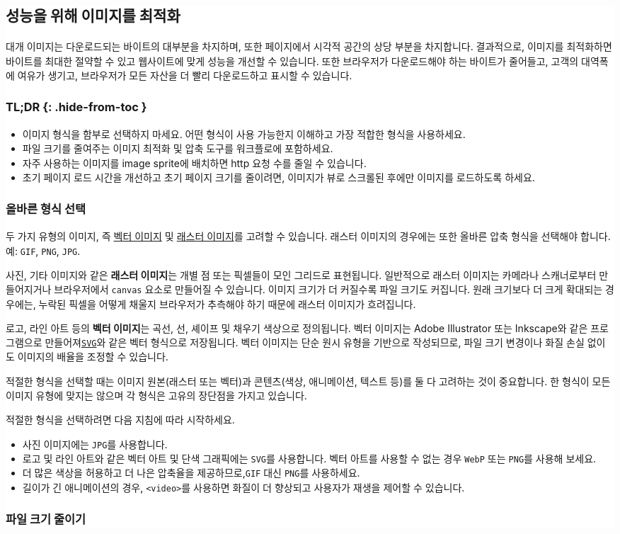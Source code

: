 ## 성능을 위해 이미지를 최적화

대개 이미지는 다운로드되는 바이트의 대부분을 차지하며,
또한 페이지에서 시각적 공간의 상당 부분을 차지합니다. 결과적으로,
이미지를 최적화하면 바이트를 최대한 절약할 수 있고 웹사이트에 맞게
성능을 개선할 수 있습니다. 또한 브라우저가 다운로드해야 하는
바이트가 줄어들고, 고객의 대역폭에 여유가 생기고, 브라우저가
모든 자산을 더 빨리 다운로드하고 표시할 수 있습니다.

### TL;DR {: .hide-from-toc }

- 이미지 형식을 함부로 선택하지 마세요. 어떤 형식이 사용 가능한지 이해하고 가장 적합한 형식을 사용하세요.
- 파일 크기를 줄여주는 이미지 최적화 및 압축 도구를 워크플로에 포함하세요.
- 자주 사용하는 이미지를 image sprite에 배치하면 http 요청 수를 줄일 수 있습니다.
- 초기 페이지 로드 시간을 개선하고 초기 페이지 크기를 줄이려면, 이미지가 뷰로 스크롤된 후에만 이미지를 로드하도록 하세요.

### 올바른 형식 선택

두 가지 유형의 이미지, 즉 [벡터 이미지](https://en.wikipedia.org/wiki/Vector_graphics)
및 [래스터 이미지](https://en.wikipedia.org/wiki/Raster_graphics)를 고려할 수 있습니다.
래스터 이미지의 경우에는 또한 올바른 압축 형식을 선택해야 합니다.
예: `GIF`, `PNG`, `JPG`.

사진, 기타 이미지와 같은 **래스터 이미지**는 개별 점 또는 픽셀들이 모인
그리드로 표현됩니다. 일반적으로 래스터 이미지는 카메라나
스캐너로부터 만들어지거나 브라우저에서 `canvas` 요소로 만들어질 수 있습니다.  이미지
크기가 더 커질수록 파일 크기도 커집니다.  원래 크기보다 더 크게
확대되는 경우에는, 누락된 픽셀을 어떻게 채울지 브라우저가
추측해야 하기 때문에 래스터 이미지가 흐려집니다.

로고, 라인 아트 등의 **벡터 이미지**는 곡선, 선, 셰이프 및 채우기
색상으로 정의됩니다. 벡터 이미지는
Adobe Illustrator 또는 Inkscape와 같은 프로그램으로
만들어져[`SVG`](https://css-tricks.com/using-svg/)와 같은 벡터 형식으로 저장됩니다.  벡터 이미지는 단순 원시
유형을
기반으로 작성되므로, 파일 크기 변경이나 화질 손실 없이도 이미지의 배율을
조정할 수 있습니다.

적절한 형식을 선택할 때는 이미지 원본(래스터 또는 벡터)과
콘텐츠(색상, 애니메이션, 텍스트 등)를 둘 다 고려하는 것이 중요합니다.
한 형식이 모든 이미지 유형에 맞지는 않으며 각 형식은 고유의 장단점을
가지고 있습니다.

적절한 형식을 선택하려면 다음 지침에 따라 시작하세요.

- 사진 이미지에는 `JPG`를 사용합니다.
- 로고 및 라인 아트와 같은 벡터 아트 및 단색 그래픽에는 `SVG`를 사용합니다.
    벡터 아트를 사용할 수 없는 경우 `WebP` 또는 `PNG`를 사용해 보세요.
- 더 많은 색상을 허용하고 더 나은 압축율을 제공하므로,`GIF` 대신 `PNG`를 사용하세요.
- 길이가 긴 애니메이션의 경우, `<video>`를 사용하면 화질이
    더 향상되고 사용자가 재생을 제어할 수 있습니다.

### 파일 크기 줄이기
